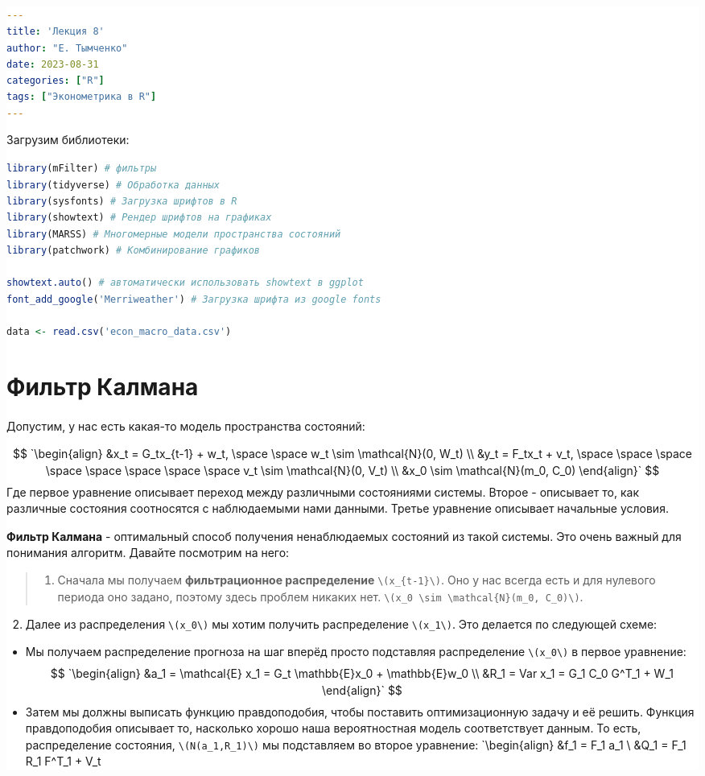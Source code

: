 ```yaml
---
title: 'Лекция 8'
author: "Е. Тымченко"
date: 2023-08-31
categories: ["R"]
tags: ["Эконометрика в R"]
---
```


Загрузим библиотеки:


```r
library(mFilter) # фильтры
library(tidyverse) # Обработка данных
library(sysfonts) # Загрузка шрифтов в R
library(showtext) # Рендер шрифтов на графиках
library(MARSS) # Многомерные модели пространства состояний
library(patchwork) # Комбинирование графиков

showtext.auto() # автоматически использовать showtext в ggplot
font_add_google('Merriweather') # Загрузка шрифта из google fonts

data <- read.csv('econ_macro_data.csv')
```


# Фильтр Калмана

Допустим, у нас есть какая-то модель пространства состояний:

$$
`\begin{align}
&x_t = G_tx_{t-1} + w_t, \space \space w_t \sim \mathcal{N}(0, W_t) \\
&y_t = F_tx_t + v_t, \space \space \space \space \space \space \space \space v_t \sim \mathcal{N}(0, V_t) \\
&x_0 \sim \mathcal{N}(m_0, C_0)
\end{align}`
$$
Где первое уравнение описывает переход между различными состояниями системы. Второе - описывает то, как различные состояния соотносятся с наблюдаемыми нами данными. Третье уравнение описывает начальные условия.

**Фильтр Калмана** - оптимальный способ получения ненаблюдаемых состояний из такой системы. Это очень важный для понимания алгоритм. Давайте посмотрим на него:

> 1. Сначала мы получаем **фильтрационное распределение** `\(x_{t-1}\)`. Оно у нас всегда есть и для нулевого периода оно задано, поэтому здесь проблем никаких нет. `\(x_0 \sim \mathcal{N}(m_0, C_0)\)`.
2. Далее из распределения `\(x_0\)` мы хотим получить распределение `\(x_1\)`. Это делается по следующей схеме:
* Мы получаем распределение прогноза на шаг вперёд просто подставляя распределение `\(x_0\)` в первое уравнение:
$$
`\begin{align}
&a_1 = \mathcal{E} x_1 = G_t \mathbb{E}x_0 + \mathbb{E}w_0 \\
&R_1 = Var x_1 = G_1 C_0 G^T_1 + W_1
\end{align}`
$$
* Затем мы должны выписать функцию правдоподобия, чтобы поставить оптимизационную задачу и её решить. Функция правдоподобия описывает то, насколько хорошо наша вероятностная модель соответствует данным. То есть, распределение состояния, `\(N(a_1,R_1)\)` мы подставляем во второе уравнение:
`\begin{align}
&f_1 = F_1 a_1 \\
&Q_1 = F_1 R_1 F^T_1 + V_t